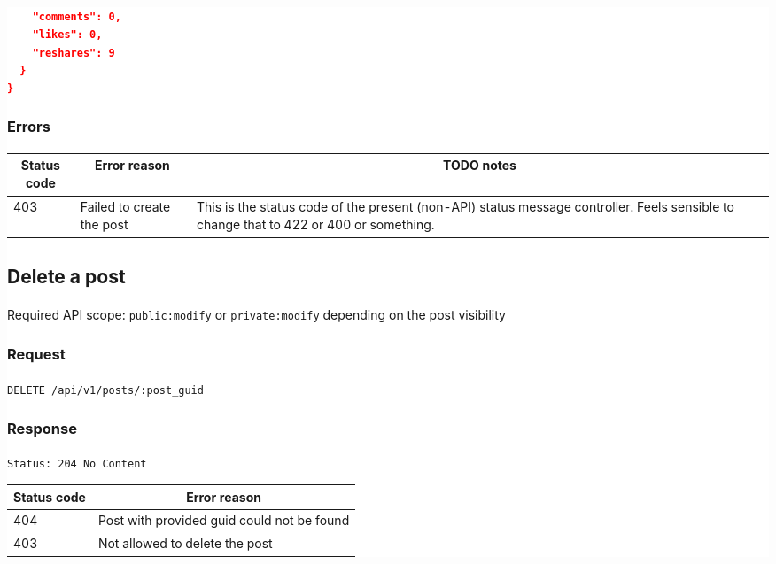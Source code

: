 ~~~json
    "comments": 0,
    "likes": 0,
    "reshares": 9
  }
}
~~~

### Errors

| Status code | Error reason              | TODO notes                                                                                                                            |
| ----------- | ------------------------- | ------------------------------------------------------------------------------------------------------------------------------------- |
| 403         | Failed to create the post | This is the status code of the present (non-API) status message controller. Feels sensible to change that to 422 or 400 or something. |


## Delete a post

Required API scope: `public:modify` or `private:modify` depending on the post visibility

### Request

~~~
DELETE /api/v1/posts/:post_guid
~~~

### Response

~~~
Status: 204 No Content
~~~

| Status code | Error reason                               |
| ----------- | ------------------------------------------ |
| 404         | Post with provided guid could not be found |
| 403         | Not allowed to delete the post             |
